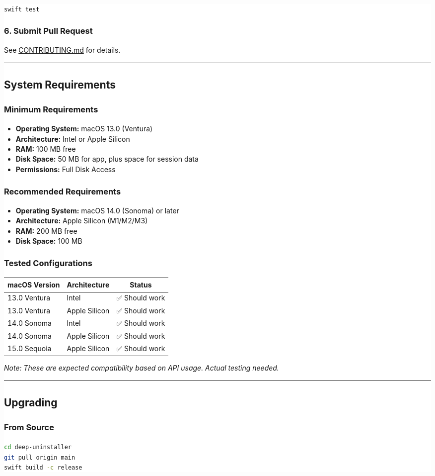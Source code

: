 ```bash
swift test
```

### 6. Submit Pull Request

See [CONTRIBUTING.md](CONTRIBUTING.md) for details.

---

## System Requirements

### Minimum Requirements

- **Operating System:** macOS 13.0 (Ventura)
- **Architecture:** Intel or Apple Silicon
- **RAM:** 100 MB free
- **Disk Space:** 50 MB for app, plus space for session data
- **Permissions:** Full Disk Access

### Recommended Requirements

- **Operating System:** macOS 14.0 (Sonoma) or later
- **Architecture:** Apple Silicon (M1/M2/M3)
- **RAM:** 200 MB free
- **Disk Space:** 100 MB

### Tested Configurations

| macOS Version | Architecture | Status |
|---------------|--------------|--------|
| 13.0 Ventura | Intel | ✅ Should work |
| 13.0 Ventura | Apple Silicon | ✅ Should work |
| 14.0 Sonoma | Intel | ✅ Should work |
| 14.0 Sonoma | Apple Silicon | ✅ Should work |
| 15.0 Sequoia | Apple Silicon | ✅ Should work |

*Note: These are expected compatibility based on API usage. Actual testing needed.*

---

## Upgrading

### From Source

```bash
cd deep-uninstaller
git pull origin main
swift build -c release
```
